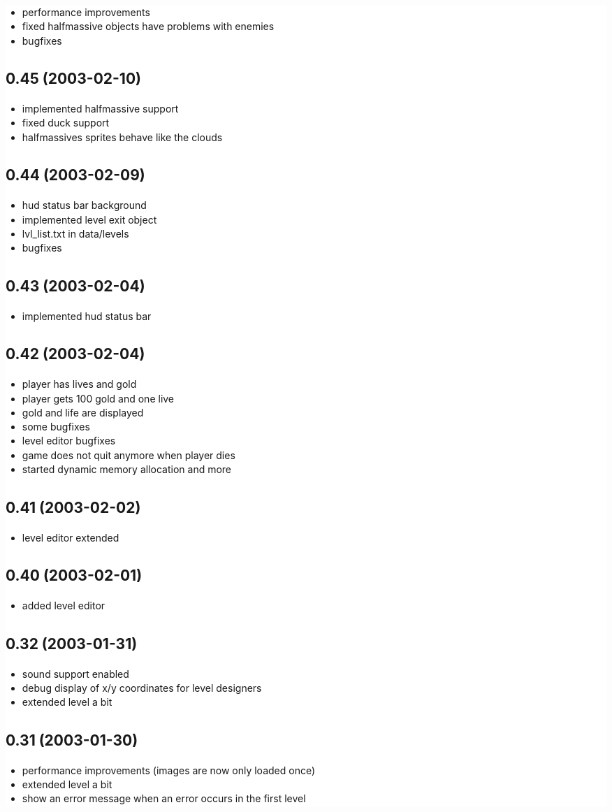 * performance improvements
* fixed halfmassive objects have problems with enemies
* bugfixes

0.45 (2003-02-10)
-----------------

* implemented halfmassive support
* fixed duck support
* halfmassives sprites behave like the clouds

0.44 (2003-02-09)
-----------------

* hud status bar background
* implemented level exit object
* lvl_list.txt in data/levels
* bugfixes

0.43 (2003-02-04)
-----------------

* implemented hud status bar

0.42 (2003-02-04)
-----------------

* player has lives and gold
* player gets 100 gold and one live
* gold and life are displayed
* some bugfixes
* level editor bugfixes
* game does not quit anymore when player dies
* started dynamic memory allocation and more

0.41 (2003-02-02)
-----------------

* level editor extended

0.40 (2003-02-01)
-----------------

- added level editor

0.32 (2003-01-31)
----------------

* sound support enabled
* debug display of x/y coordinates for level designers
* extended level a bit

0.31 (2003-01-30)
-----------------

* performance improvements (images are now only loaded once)
* extended level a bit
* show an error message when an error occurs in the first level
